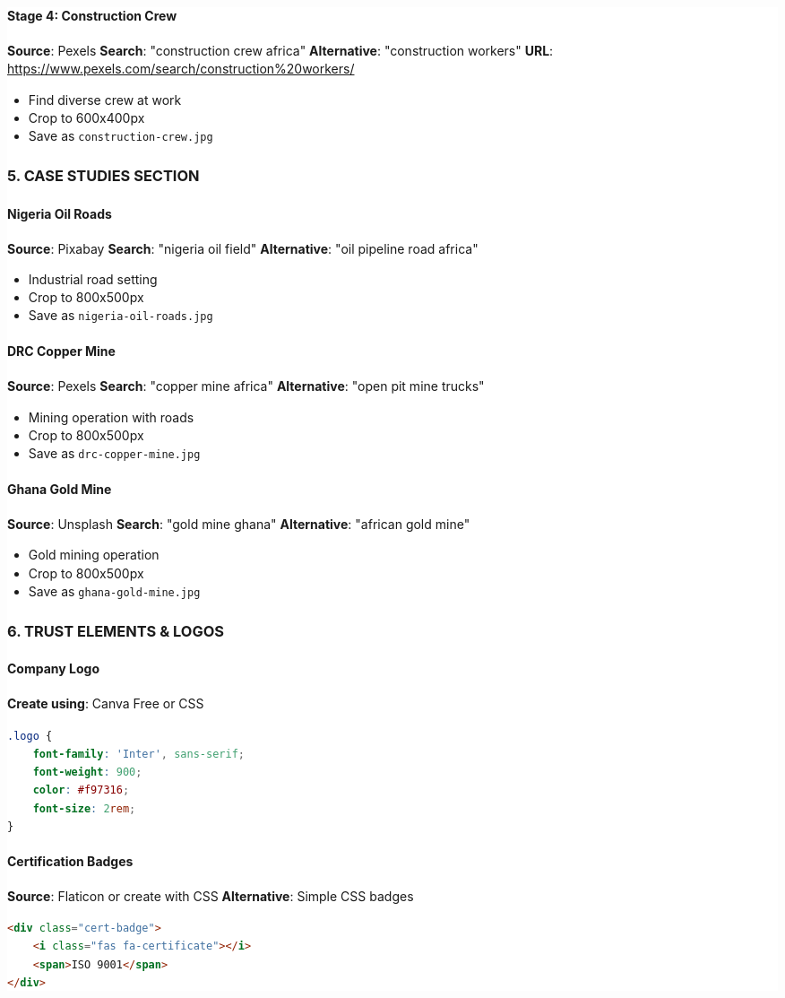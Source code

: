 #### Stage 4: Construction Crew
**Source**: Pexels
**Search**: "construction crew africa"
**Alternative**: "construction workers"
**URL**: https://www.pexels.com/search/construction%20workers/
- Find diverse crew at work
- Crop to 600x400px
- Save as `construction-crew.jpg`

### 5. CASE STUDIES SECTION

#### Nigeria Oil Roads
**Source**: Pixabay
**Search**: "nigeria oil field"
**Alternative**: "oil pipeline road africa"
- Industrial road setting
- Crop to 800x500px
- Save as `nigeria-oil-roads.jpg`

#### DRC Copper Mine
**Source**: Pexels
**Search**: "copper mine africa"
**Alternative**: "open pit mine trucks"
- Mining operation with roads
- Crop to 800x500px
- Save as `drc-copper-mine.jpg`

#### Ghana Gold Mine
**Source**: Unsplash
**Search**: "gold mine ghana"
**Alternative**: "african gold mine"
- Gold mining operation
- Crop to 800x500px
- Save as `ghana-gold-mine.jpg`

### 6. TRUST ELEMENTS & LOGOS

#### Company Logo
**Create using**: Canva Free or CSS
```css
.logo {
    font-family: 'Inter', sans-serif;
    font-weight: 900;
    color: #f97316;
    font-size: 2rem;
}
```

#### Certification Badges
**Source**: Flaticon or create with CSS
**Alternative**: Simple CSS badges
```html
<div class="cert-badge">
    <i class="fas fa-certificate"></i>
    <span>ISO 9001</span>
</div>
```
